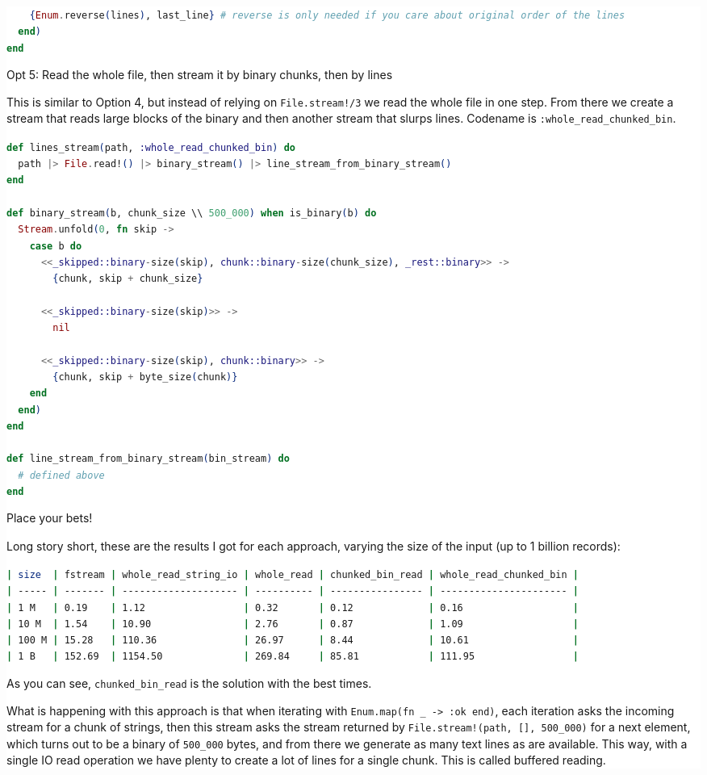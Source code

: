 ```elixir
    {Enum.reverse(lines), last_line} # reverse is only needed if you care about original order of the lines
  end)
end
```

Opt 5: Read the whole file, then stream it by binary chunks, then by lines

This is similar to Option 4, but instead of relying on `File.stream!/3`
we read the whole file in one step. From there we create a stream that
reads large blocks of the binary and then another stream that slurps
lines. Codename is `:whole_read_chunked_bin`.

```elixir
def lines_stream(path, :whole_read_chunked_bin) do
  path |> File.read!() |> binary_stream() |> line_stream_from_binary_stream()
end

def binary_stream(b, chunk_size \\ 500_000) when is_binary(b) do
  Stream.unfold(0, fn skip ->
    case b do
      <<_skipped::binary-size(skip), chunk::binary-size(chunk_size), _rest::binary>> ->
        {chunk, skip + chunk_size}

      <<_skipped::binary-size(skip)>> ->
        nil

      <<_skipped::binary-size(skip), chunk::binary>> ->
        {chunk, skip + byte_size(chunk)}
    end
  end)
end

def line_stream_from_binary_stream(bin_stream) do
  # defined above
end
```

Place your bets!

Long story short, these are the results I got for each approach, varying
the size of the input (up to 1 billion records):

```bash
| size  | fstream | whole_read_string_io | whole_read | chunked_bin_read | whole_read_chunked_bin |
| ----- | ------- | -------------------- | ---------- | ---------------- | ---------------------- |
| 1 M   | 0.19    | 1.12                 | 0.32       | 0.12             | 0.16                   |
| 10 M  | 1.54    | 10.90                | 2.76       | 0.87             | 1.09                   |
| 100 M | 15.28   | 110.36               | 26.97      | 8.44             | 10.61                  |
| 1 B   | 152.69  | 1154.50              | 269.84     | 85.81            | 111.95                 |
```

As you can see, `chunked_bin_read` is the solution with the best times.

What is happening with this approach is that when iterating with
`Enum.map(fn _ -> :ok end)`, each iteration asks the incoming stream for a
chunk of strings, then this stream asks the stream returned by
`File.stream!(path, [], 500_000)` for a next element, which turns out
to be a binary of `500_000` bytes, and from there we generate as many
text lines as are available. This way, with a single IO read operation
we have plenty to create a lot of lines for a single chunk.
This is called buffered reading.
